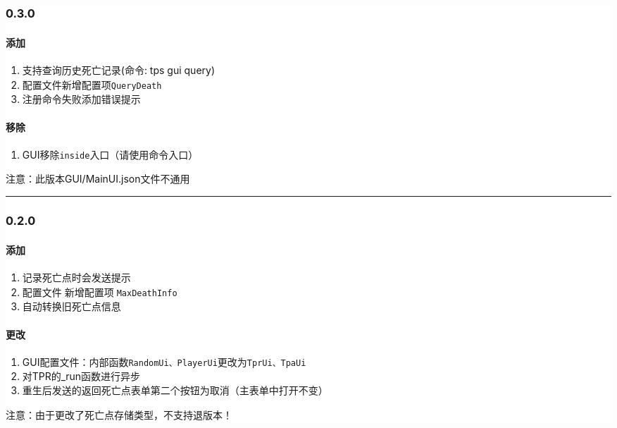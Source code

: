 ### 0.3.0

#### 添加

1. 支持查询历史死亡记录(命令: tps gui query)
2. 配置文件新增配置项`QueryDeath`
3. 注册命令失败添加错误提示

#### 移除

1. GUI移除`inside`入口（请使用命令入口）

注意：此版本GUI/MainUI.json文件不通用

***

### 0.2.0

#### 添加  

1. 记录死亡点时会发送提示  
2. 配置文件 新增配置项 `MaxDeathInfo`  
3. 自动转换旧死亡点信息  

#### 更改  

1. GUI配置文件：内部函数`RandomUi、PlayerUi`更改为`TprUi、TpaUi`  
2. 对TPR的_run函数进行异步  
3. 重生后发送的返回死亡点表单第二个按钮为取消（主表单中打开不变）  

注意：由于更改了死亡点存储类型，不支持退版本！  
